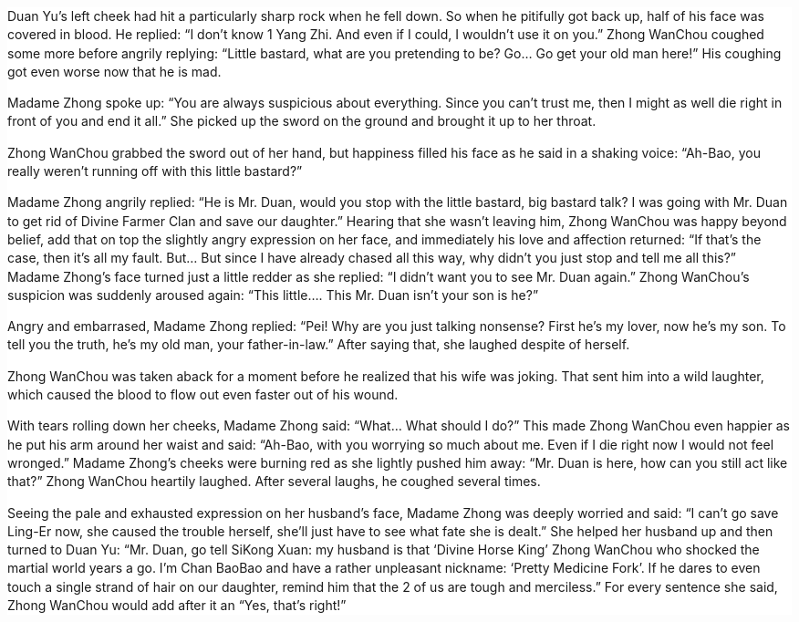 Duan Yu’s left cheek had hit a particularly sharp rock when he fell
down. So when he pitifully got back up, half of his face was covered in
blood. He replied: “I don’t know 1 Yang Zhi. And even if I could, I
wouldn’t use it on you.” Zhong WanChou coughed some more before angrily
replying: “Little bastard, what are you pretending to be? Go… Go get
your old man here!” His coughing got even worse now that he is mad.

Madame Zhong spoke up: “You are always suspicious about everything.
Since you can’t trust me, then I might as well die right in front of you
and end it all.” She picked up the sword on the ground and brought it up
to her throat.

Zhong WanChou grabbed the sword out of her hand, but happiness filled
his face as he said in a shaking voice: “Ah-Bao, you really weren’t
running off with this little bastard?”

Madame Zhong angrily replied: “He is Mr. Duan, would you stop with the
little bastard, big bastard talk? I was going with Mr. Duan to get rid
of Divine Farmer Clan and save our daughter.” Hearing that she wasn’t
leaving him, Zhong WanChou was happy beyond belief, add that on top the
slightly angry expression on her face, and immediately his love and
affection returned: “If that’s the case, then it’s all my fault. But…
But since I have already chased all this way, why didn’t you just stop
and tell me all this?” Madame Zhong’s face turned just a little redder
as she replied: “I didn’t want you to see Mr. Duan again.” Zhong
WanChou’s suspicion was suddenly aroused again: “This little…. This Mr.
Duan isn’t your son is he?”

Angry and embarrased, Madame Zhong replied: “Pei! Why are you just
talking nonsense? First he’s my lover, now he’s my son. To tell you the
truth, he’s my old man, your father-in-law.” After saying that, she
laughed despite of herself.

Zhong WanChou was taken aback for a moment before he realized that his
wife was joking. That sent him into a wild laughter, which caused the
blood to flow out even faster out of his wound.

With tears rolling down her cheeks, Madame Zhong said: “What… What
should I do?” This made Zhong WanChou even happier as he put his arm
around her waist and said: “Ah-Bao, with you worrying so much about me.
Even if I die right now I would not feel wronged.” Madame Zhong’s cheeks
were burning red as she lightly pushed him away: “Mr. Duan is here, how
can you still act like that?” Zhong WanChou heartily laughed. After
several laughs, he coughed several times.

Seeing the pale and exhausted expression on her husband’s face, Madame
Zhong was deeply worried and said: “I can’t go save Ling-Er now, she
caused the trouble herself, she’ll just have to see what fate she is
dealt.” She helped her husband up and then turned to Duan Yu: “Mr. Duan,
go tell SiKong Xuan: my husband is that ‘Divine Horse King’ Zhong
WanChou who shocked the martial world years a go. I’m Chan BaoBao and
have a rather unpleasant nickname: ‘Pretty Medicine Fork’. If he dares
to even touch a single strand of hair on our daughter, remind him that
the 2 of us are tough and merciless.” For every sentence she said, Zhong
WanChou would add after it an “Yes, that’s right!”
